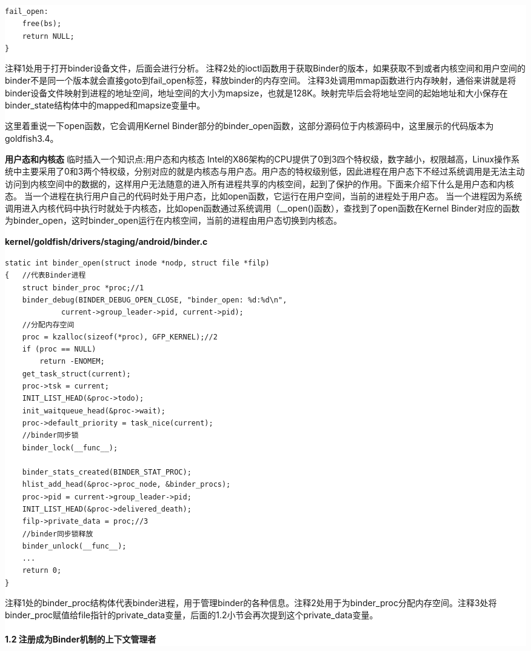 ```
fail_open:
    free(bs);
    return NULL;
}
```

注释1处用于打开binder设备文件，后面会进行分析。 注释2处的ioctl函数用于获取Binder的版本，如果获取不到或者内核空间和用户空间的binder不是同一个版本就会直接goto到fail_open标签，释放binder的内存空间。 注释3处调用mmap函数进行内存映射，通俗来讲就是将binder设备文件映射到进程的地址空间，地址空间的大小为mapsize，也就是128K。映射完毕后会将地址空间的起始地址和大小保存在binder_state结构体中的mapped和mapsize变量中。

这里着重说一下open函数，它会调用Kernel Binder部分的binder_open函数，这部分源码位于内核源码中，这里展示的代码版本为goldfish3.4。

**用户态和内核态** 临时插入一个知识点:用户态和内核态 Intel的X86架构的CPU提供了0到3四个特权级，数字越小，权限越高，Linux操作系统中主要采用了0和3两个特权级，分别对应的就是内核态与用户态。用户态的特权级别低，因此进程在用户态下不经过系统调用是无法主动访问到内核空间中的数据的，这样用户无法随意的进入所有进程共享的内核空间，起到了保护的作用。下面来介绍下什么是用户态和内核态。 当一个进程在执行用户自己的代码时处于用户态，比如open函数，它运行在用户空间，当前的进程处于用户态。 当一个进程因为系统调用进入内核代码中执行时就处于内核态，比如open函数通过系统调用（__open()函数），查找到了open函数在Kernel Binder对应的函数为binder_open，这时binder_open运行在内核空间，当前的进程由用户态切换到内核态。

**kernel/goldfish/drivers/staging/android/binder.c**

```
static int binder_open(struct inode *nodp, struct file *filp)
{   //代表Binder进程
	struct binder_proc *proc;//1
	binder_debug(BINDER_DEBUG_OPEN_CLOSE, "binder_open: %d:%d\n",
		     current->group_leader->pid, current->pid);
    //分配内存空间
	proc = kzalloc(sizeof(*proc), GFP_KERNEL);//2
	if (proc == NULL)
		return -ENOMEM;
	get_task_struct(current);
	proc->tsk = current;
	INIT_LIST_HEAD(&proc->todo);
	init_waitqueue_head(&proc->wait);
	proc->default_priority = task_nice(current);
    //binder同步锁
	binder_lock(__func__);

	binder_stats_created(BINDER_STAT_PROC);
	hlist_add_head(&proc->proc_node, &binder_procs);
	proc->pid = current->group_leader->pid;
	INIT_LIST_HEAD(&proc->delivered_death);
	filp->private_data = proc;//3
    //binder同步锁释放
	binder_unlock(__func__);
	...
	return 0;
}
```

注释1处的binder_proc结构体代表binder进程，用于管理binder的各种信息。注释2处用于为binder_proc分配内存空间。注释3处将binder_proc赋值给file指针的private_data变量，后面的1.2小节会再次提到这个private_data变量。

#### **1.2 注册成为Binder机制的上下文管理者**
